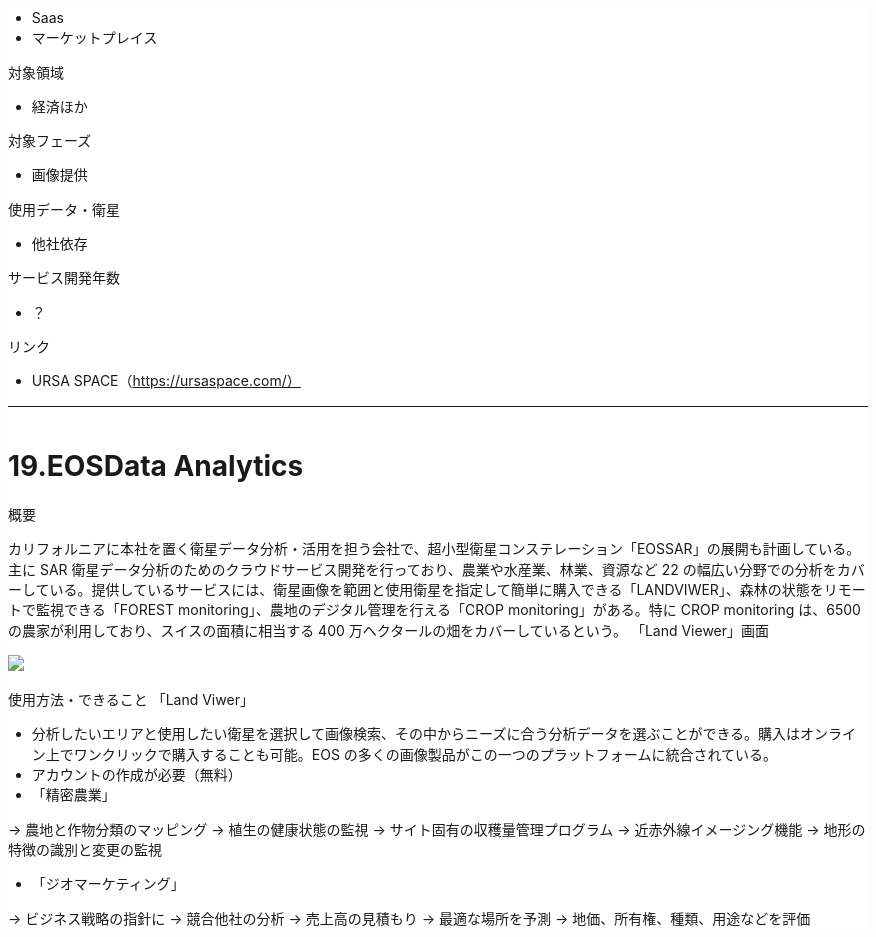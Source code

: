 - Saas
- マーケットプレイス

対象領域

- 経済ほか

対象フェーズ

- 画像提供

使用データ・衛星

- 他社依存

サービス開発年数

- ？

リンク

- URSA SPACE（https://ursaspace.com/）

---

# 19.EOSData Analytics

概要

カリフォルニアに本社を置く衛星データ分析・活用を担う会社で、超小型衛星コンステレーション「EOSSAR」の展開も計画している。主に SAR 衛星データ分析のためのクラウドサービス開発を行っており、農業や水産業、林業、資源など 22 の幅広い分野での分析をカバーしている。提供しているサービスには、衛星画像を範囲と使用衛星を指定して簡単に購入できる「LANDVIWER」、森林の状態をリモートで監視できる「FOREST monitoring」、農地のデジタル管理を行える「CROP monitoring」がある。特に CROP monitoring は、6500 の農家が利用しており、スイスの面積に相当する 400 万ヘクタールの畑をカバーしているという。
「Land Viewer」画面

![](https://paper-attachments.dropbox.com/s_5556F132D64DBB9BDFCFEF398B2F312EBC3C48E3AA0FBE0B625DBF70D3F14AD6_1633658314211_1.png)

使用方法・できること
「Land Viwer」

- 分析したいエリアと使用したい衛星を選択して画像検索、その中からニーズに合う分析データを選ぶことができる。購入はオンライン上でワンクリックで購入することも可能。EOS の多くの画像製品がこの一つのプラットフォームに統合されている。
- アカウントの作成が必要（無料）
- 「精密農業」

→ 農地と作物分類のマッピング
→ 植生の健康状態の監視
→ サイト固有の収穫量管理プログラム
→ 近赤外線イメージング機能
→ 地形の特徴の識別と変更の監視

- 「ジオマーケティング」

→ ビジネス戦略の指針に
→ 競合他社の分析
→ 売上高の見積もり
→ 最適な場所を予測
→ 地価、所有権、種類、用途などを評価
